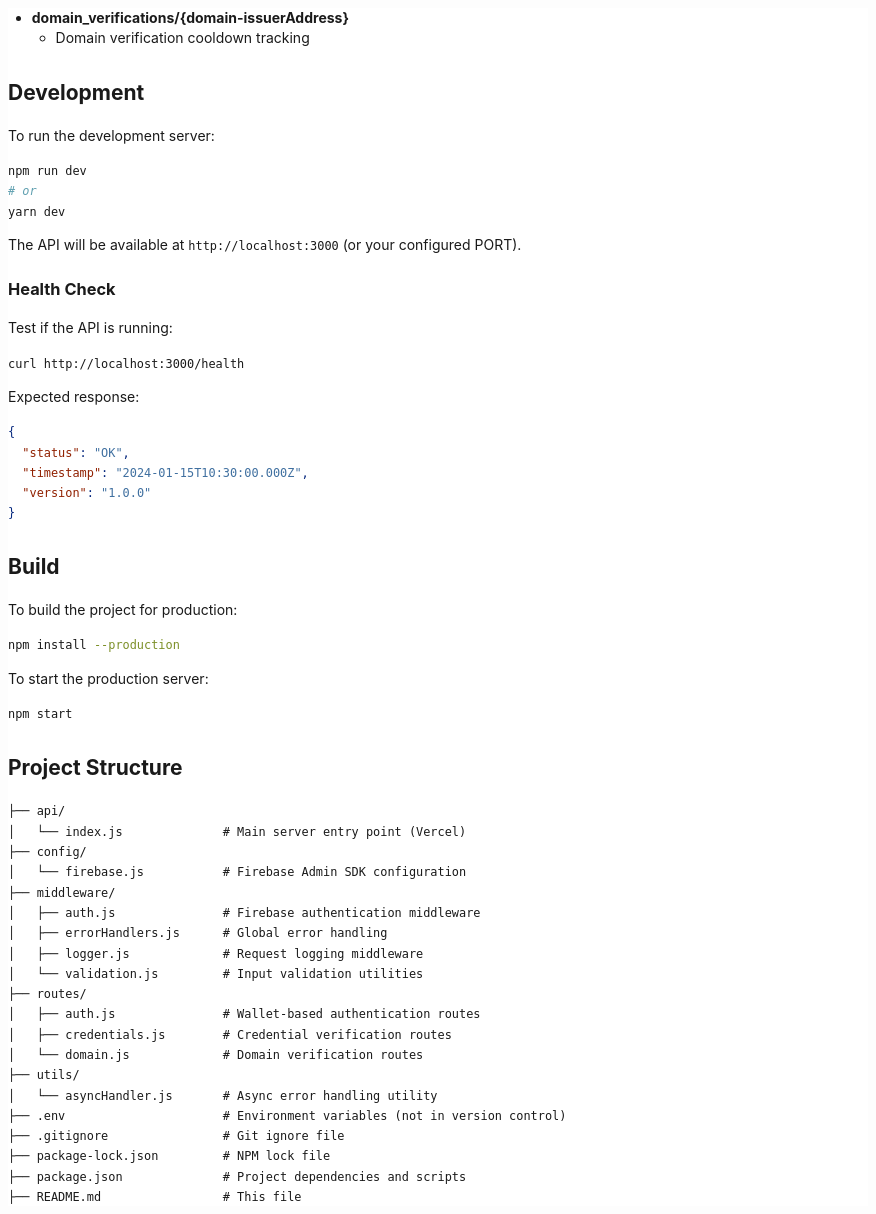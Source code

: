 - **domain_verifications/{domain-issuerAddress}**
  - Domain verification cooldown tracking

## Development

To run the development server:

```bash
npm run dev
# or
yarn dev
```

The API will be available at `http://localhost:3000` (or your configured PORT).

### Health Check

Test if the API is running:
```bash
curl http://localhost:3000/health
```

Expected response:
```json
{
  "status": "OK",
  "timestamp": "2024-01-15T10:30:00.000Z",
  "version": "1.0.0"
}
```

## Build

To build the project for production:

```bash
npm install --production
```

To start the production server:

```bash
npm start
```

## Project Structure

```
├── api/
│   └── index.js              # Main server entry point (Vercel)
├── config/
│   └── firebase.js           # Firebase Admin SDK configuration
├── middleware/
│   ├── auth.js               # Firebase authentication middleware
│   ├── errorHandlers.js      # Global error handling
│   ├── logger.js             # Request logging middleware
│   └── validation.js         # Input validation utilities
├── routes/
│   ├── auth.js               # Wallet-based authentication routes
│   ├── credentials.js        # Credential verification routes
│   └── domain.js             # Domain verification routes
├── utils/
│   └── asyncHandler.js       # Async error handling utility
├── .env                      # Environment variables (not in version control)
├── .gitignore                # Git ignore file
├── package-lock.json         # NPM lock file
├── package.json              # Project dependencies and scripts
├── README.md                 # This file
```